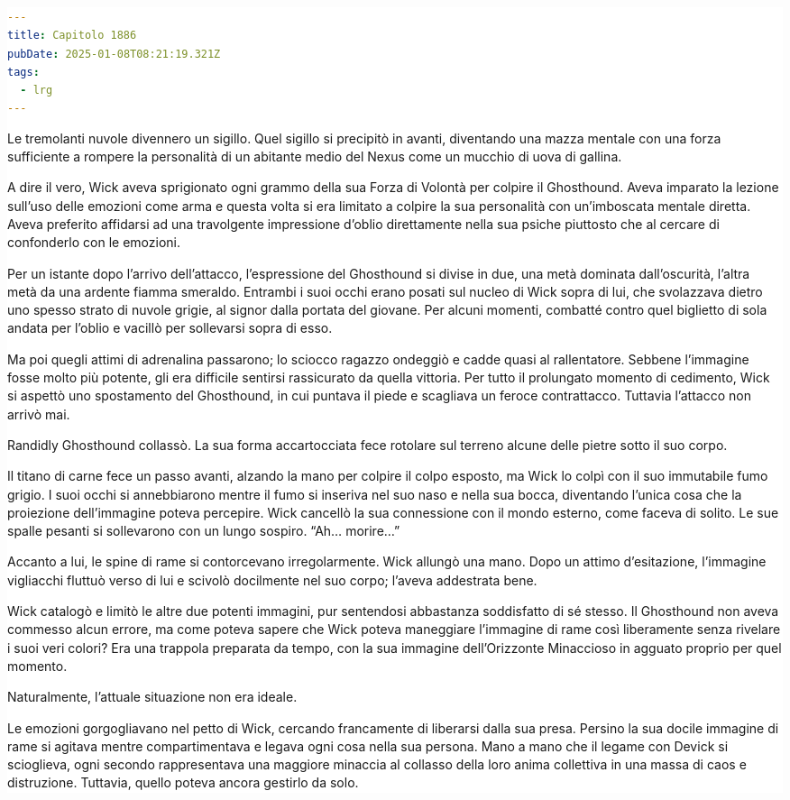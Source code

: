 ```yaml
---
title: Capitolo 1886
pubDate: 2025-01-08T08:21:19.321Z
tags:
  - lrg
---
```


Le tremolanti nuvole divennero un sigillo. Quel sigillo si precipitò in avanti, diventando una mazza mentale con una forza sufficiente a rompere la personalità di un abitante medio del Nexus come un mucchio di uova di gallina.

A dire il vero, Wick aveva sprigionato ogni grammo della sua Forza di Volontà per colpire il Ghosthound. Aveva imparato la lezione sull’uso delle emozioni come arma e questa volta si era limitato a colpire la sua personalità con un’imboscata mentale diretta. Aveva preferito affidarsi ad una travolgente impressione d’oblio direttamente nella sua psiche piuttosto che al cercare di confonderlo con le emozioni.

Per un istante dopo l’arrivo dell’attacco, l’espressione del Ghosthound si divise in due, una metà dominata dall’oscurità, l’altra metà da una ardente fiamma smeraldo. Entrambi i suoi occhi erano posati sul nucleo di Wick sopra di lui, che svolazzava dietro uno spesso strato di nuvole grigie, al signor dalla portata del giovane. Per alcuni momenti, combatté contro quel biglietto di sola andata per l’oblio e vacillò per sollevarsi sopra di esso.

Ma poi quegli attimi di adrenalina passarono; lo sciocco ragazzo ondeggiò e cadde quasi al rallentatore. Sebbene l’immagine fosse molto più potente, gli era difficile sentirsi rassicurato da quella vittoria. Per tutto il prolungato momento di cedimento, Wick si aspettò uno spostamento del Ghosthound, in cui puntava il piede e scagliava un feroce contrattacco. Tuttavia l’attacco non arrivò mai.

Randidly Ghosthound collassò. La sua forma accartocciata fece rotolare sul terreno alcune delle pietre sotto il suo corpo.

Il titano di carne fece un passo avanti, alzando la mano per colpire il colpo esposto, ma Wick lo colpì con il suo immutabile fumo grigio. I suoi occhi si annebbiarono mentre il fumo si inseriva nel suo naso e nella sua bocca, diventando l’unica cosa che la proiezione dell’immagine poteva percepire. Wick cancellò la sua connessione con il mondo esterno, come faceva di solito. Le sue spalle pesanti si sollevarono con un lungo sospiro. “Ah… morire…”

Accanto a lui, le spine di rame si contorcevano irregolarmente. Wick allungò una mano. Dopo un attimo d’esitazione, l’immagine vigliacchi fluttuò verso di lui e scivolò docilmente nel suo corpo; l’aveva addestrata bene.

Wick catalogò e limitò le altre due potenti immagini, pur sentendosi abbastanza soddisfatto di sé stesso. Il Ghosthound non aveva commesso alcun errore, ma come poteva sapere che Wick poteva maneggiare l’immagine di rame così liberamente senza rivelare i suoi veri colori? Era una trappola preparata da tempo, con la sua immagine dell’Orizzonte Minaccioso in agguato proprio per quel momento.

Naturalmente, l’attuale situazione non era ideale.

Le emozioni gorgogliavano nel petto di Wick, cercando francamente di liberarsi dalla sua presa. Persino la sua docile immagine di rame si agitava mentre compartimentava e legava ogni cosa nella sua persona. Mano a mano che il legame con Devick si scioglieva, ogni secondo rappresentava una maggiore minaccia al collasso della loro anima collettiva in una massa di caos e distruzione. Tuttavia, quello poteva ancora gestirlo da solo.
